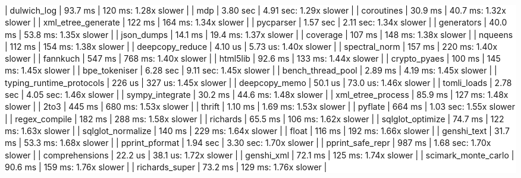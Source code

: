 | dulwich_log              | 93.7 ms                                                      | 120 ms: 1.28x slower                                                   |
| mdp                      | 3.80 sec                                                     | 4.91 sec: 1.29x slower                                                 |
| coroutines               | 30.9 ms                                                      | 40.7 ms: 1.32x slower                                                  |
| xml_etree_generate       | 122 ms                                                       | 164 ms: 1.34x slower                                                   |
| pycparser                | 1.57 sec                                                     | 2.11 sec: 1.34x slower                                                 |
| generators               | 40.0 ms                                                      | 53.8 ms: 1.35x slower                                                  |
| json_dumps               | 14.1 ms                                                      | 19.4 ms: 1.37x slower                                                  |
| coverage                 | 107 ms                                                       | 148 ms: 1.38x slower                                                   |
| nqueens                  | 112 ms                                                       | 154 ms: 1.38x slower                                                   |
| deepcopy_reduce          | 4.10 us                                                      | 5.73 us: 1.40x slower                                                  |
| spectral_norm            | 157 ms                                                       | 220 ms: 1.40x slower                                                   |
| fannkuch                 | 547 ms                                                       | 768 ms: 1.40x slower                                                   |
| html5lib                 | 92.6 ms                                                      | 133 ms: 1.44x slower                                                   |
| crypto_pyaes             | 100 ms                                                       | 145 ms: 1.45x slower                                                   |
| bpe_tokeniser            | 6.28 sec                                                     | 9.11 sec: 1.45x slower                                                 |
| bench_thread_pool        | 2.89 ms                                                      | 4.19 ms: 1.45x slower                                                  |
| typing_runtime_protocols | 226 us                                                       | 327 us: 1.45x slower                                                   |
| deepcopy_memo            | 50.1 us                                                      | 73.0 us: 1.46x slower                                                  |
| tomli_loads              | 2.78 sec                                                     | 4.05 sec: 1.46x slower                                                 |
| sympy_integrate          | 30.2 ms                                                      | 44.6 ms: 1.48x slower                                                  |
| xml_etree_process        | 85.9 ms                                                      | 127 ms: 1.48x slower                                                   |
| 2to3                     | 445 ms                                                       | 680 ms: 1.53x slower                                                   |
| thrift                   | 1.10 ms                                                      | 1.69 ms: 1.53x slower                                                  |
| pyflate                  | 664 ms                                                       | 1.03 sec: 1.55x slower                                                 |
| regex_compile            | 182 ms                                                       | 288 ms: 1.58x slower                                                   |
| richards                 | 65.5 ms                                                      | 106 ms: 1.62x slower                                                   |
| sqlglot_optimize         | 74.7 ms                                                      | 122 ms: 1.63x slower                                                   |
| sqlglot_normalize        | 140 ms                                                       | 229 ms: 1.64x slower                                                   |
| float                    | 116 ms                                                       | 192 ms: 1.66x slower                                                   |
| genshi_text              | 31.7 ms                                                      | 53.3 ms: 1.68x slower                                                  |
| pprint_pformat           | 1.94 sec                                                     | 3.30 sec: 1.70x slower                                                 |
| pprint_safe_repr         | 987 ms                                                       | 1.68 sec: 1.70x slower                                                 |
| comprehensions           | 22.2 us                                                      | 38.1 us: 1.72x slower                                                  |
| genshi_xml               | 72.1 ms                                                      | 125 ms: 1.74x slower                                                   |
| scimark_monte_carlo      | 90.6 ms                                                      | 159 ms: 1.76x slower                                                   |
| richards_super           | 73.2 ms                                                      | 129 ms: 1.76x slower                                                   |